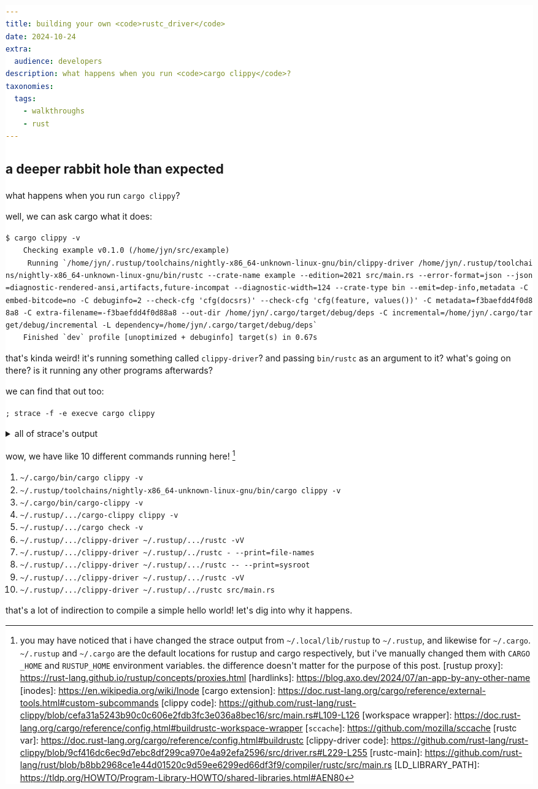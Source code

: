 ```yaml
---
title: building your own <code>rustc_driver</code>
date: 2024-10-24
extra:
  audience: developers
description: what happens when you run <code>cargo clippy</code>?
taxonomies:
  tags:
    - walkthroughs
    - rust
---
```

## a deeper rabbit hole than expected

what happens when you run `cargo clippy`?

well, we can ask cargo what it does:
```
$ cargo clippy -v
    Checking example v0.1.0 (/home/jyn/src/example)
     Running `/home/jyn/.rustup/toolchains/nightly-x86_64-unknown-linux-gnu/bin/clippy-driver /home/jyn/.rustup/toolchains/nightly-x86_64-unknown-linux-gnu/bin/rustc --crate-name example --edition=2021 src/main.rs --error-format=json --json=diagnostic-rendered-ansi,artifacts,future-incompat --diagnostic-width=124 --crate-type bin --emit=dep-info,metadata -C embed-bitcode=no -C debuginfo=2 --check-cfg 'cfg(docsrs)' --check-cfg 'cfg(feature, values())' -C metadata=f3baefdd4f0d88a8 -C extra-filename=-f3baefdd4f0d88a8 --out-dir /home/jyn/.cargo/target/debug/deps -C incremental=/home/jyn/.cargo/target/debug/incremental -L dependency=/home/jyn/.cargo/target/debug/deps`
    Finished `dev` profile [unoptimized + debuginfo] target(s) in 0.67s
```
that's kinda weird! it's running something called `clippy-driver`? and passing `bin/rustc` as an argument to it? what's going on there? is it running any other programs afterwards?

we can find that out too:
```
; strace -f -e execve cargo clippy
```
<details><summary>all of strace's output</summary></details>

wow, we have like 10 different commands running here! [^paths]
1. `~/.cargo/bin/cargo clippy -v`
2. `~/.rustup/toolchains/nightly-x86_64-unknown-linux-gnu/bin/cargo clippy -v`
3. `~/.cargo/bin/cargo-clippy -v`
4. `~/.rustup/.../cargo-clippy clippy -v`
5. `~/.rustup/.../cargo check -v`
6. `~/.rustup/.../clippy-driver ~/.rustup/.../rustc -vV`
7. `~/.rustup/.../clippy-driver ~/.rustup/../rustc - --print=file-names`
8. `~/.rustup/.../clippy-driver ~/.rustup/.../rustc -- --print=sysroot`
9. `~/.rustup/.../clippy-driver ~/.rustup/.../rustc -vV`
10. `~/.rustup/.../clippy-driver ~/.rustup/../rustc src/main.rs`

that's a lot of indirection to compile a simple hello world! let's dig into why it happens.


[^paths]: you may have noticed that i have changed the strace output from `~/.local/lib/rustup` to `~/.rustup`, and likewise for `~/.cargo`. `~/.rustup` and `~/.cargo` are the default locations for rustup and cargo respectively, but i've manually changed them with `CARGO_HOME` and `RUSTUP_HOME` environment variables. the difference doesn't matter for the purpose of this post.
[rustup proxy]: https://rust-lang.github.io/rustup/concepts/proxies.html
[hardlinks]: https://blog.axo.dev/2024/07/an-app-by-any-other-name
[inodes]: https://en.wikipedia.org/wiki/Inode
[cargo extension]: https://doc.rust-lang.org/cargo/reference/external-tools.html#custom-subcommands
[clippy code]: https://github.com/rust-lang/rust-clippy/blob/cefa31a5243b90c0c606e2fdb3fc3e036a8bec16/src/main.rs#L109-L126
[workspace wrapper]: https://doc.rust-lang.org/cargo/reference/config.html#buildrustc-workspace-wrapper
[`sccache`]: https://github.com/mozilla/sccache
[rustc var]: https://doc.rust-lang.org/cargo/reference/config.html#buildrustc
[clippy-driver code]: https://github.com/rust-lang/rust-clippy/blob/9cf416dc6ec9d7ebc8df299ca970e4a92efa2596/src/driver.rs#L229-L255
[rustc-main]: https://github.com/rust-lang/rust/blob/b8bb2968ce1e44d01520c9d59ee6299ed66df3f9/compiler/rustc/src/main.rs
[LD_LIBRARY_PATH]: https://tldp.org/HOWTO/Program-Library-HOWTO/shared-libraries.html#AEN80
[^target-libdir]: unlike before, these aren't in `nightly/lib`, they're in `nightly/lib/rustlib/x86_64-unknown-linux-gnu/lib`. the difference between these is a little out of scope for this post; basically the former is target-independent and the latter is target-specific. see [what is a sysroot?][sysroot] for more information.
[sysroot]: https://rustc-dev-guide.rust-lang.org/building/bootstrapping/what-bootstrapping-does.html#what-is-a-sysroot
[rpath]: https://man.openbsd.org/man1/ld.bfd.1#rpath
[print-sysroot]: https://doc.rust-lang.org/stable/rustc/command-line-arguments.html#--print-print-compiler-information
[cargo-link-arg]: https://doc.rust-lang.org/cargo/reference/build-scripts.html#rustc-link-arg
[`RUSTC`]: https://doc.rust-lang.org/cargo/reference/environment-variables.html#environment-variables-cargo-sets-for-build-scripts
[^rpath-origin]: this strategy embeds an absolute path in our binary. that's fine when running locally, but clippy and other tools want to work on any machine. instead, they use `-Wl,-rpath=$ORIGIN/../lib`, which says "the lib dir relative to the path to the binary that's currently running". we can't use that here because it only works if our binary is in the sysroot, not if it's installed to `~/.cargo/bin`.
[^bindeps]: [artifact dependencies] don't actually help here. they require that the binary you're using come from another crate; they can't be used to specify a target inside the current package.
[artifact dependencies]: https://github.com/rust-lang/cargo/issues/9096
[helix]: https://helix-editor.com/
[dev-guide]: https://rustc-dev-guide.rust-lang.org/
[nightly-rustc]: https://doc.rust-lang.org/nightly/nightly-rustc/
[sysroot]: https://rustc-dev-guide.rust-lang.org/building/bootstrapping/what-bootstrapping-does.html?highlight=sysroot#what-is-a-sysroot
[queries]: https://rustc-dev-guide.rust-lang.org/overview.html#queries